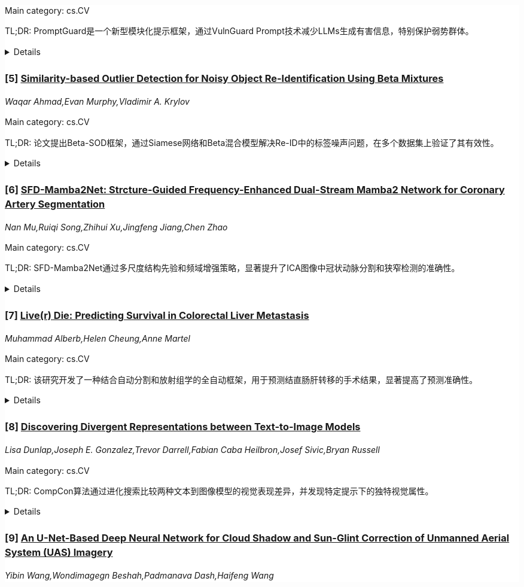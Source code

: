 Main category: cs.CV

TL;DR: PromptGuard是一个新型模块化提示框架，通过VulnGuard Prompt技术减少LLMs生成有害信息，特别保护弱势群体。


<details><summary>Details</summary></details>


### [5] [Similarity-based Outlier Detection for Noisy Object Re-Identification Using Beta Mixtures](https://arxiv.org/abs/2509.08926)
*Waqar Ahmad,Evan Murphy,Vladimir A. Krylov*

Main category: cs.CV

TL;DR: 论文提出Beta-SOD框架，通过Siamese网络和Beta混合模型解决Re-ID中的标签噪声问题，在多个数据集上验证了其有效性。


<details><summary>Details</summary></details>


### [6] [SFD-Mamba2Net: Strcture-Guided Frequency-Enhanced Dual-Stream Mamba2 Network for Coronary Artery Segmentation](https://arxiv.org/abs/2509.08934)
*Nan Mu,Ruiqi Song,Zhihui Xu,Jingfeng Jiang,Chen Zhao*

Main category: cs.CV

TL;DR: SFD-Mamba2Net通过多尺度结构先验和频域增强策略，显著提升了ICA图像中冠状动脉分割和狭窄检测的准确性。


<details><summary>Details</summary></details>


### [7] [Live(r) Die: Predicting Survival in Colorectal Liver Metastasis](https://arxiv.org/abs/2509.08935)
*Muhammad Alberb,Helen Cheung,Anne Martel*

Main category: cs.CV

TL;DR: 该研究开发了一种结合自动分割和放射组学的全自动框架，用于预测结直肠肝转移的手术结果，显著提高了预测准确性。


<details><summary>Details</summary></details>


### [8] [Discovering Divergent Representations between Text-to-Image Models](https://arxiv.org/abs/2509.08940)
*Lisa Dunlap,Joseph E. Gonzalez,Trevor Darrell,Fabian Caba Heilbron,Josef Sivic,Bryan Russell*

Main category: cs.CV

TL;DR: CompCon算法通过进化搜索比较两种文本到图像模型的视觉表现差异，并发现特定提示下的独特视觉属性。


<details><summary>Details</summary></details>


### [9] [An U-Net-Based Deep Neural Network for Cloud Shadow and Sun-Glint Correction of Unmanned Aerial System (UAS) Imagery](https://arxiv.org/abs/2509.08949)
*Yibin Wang,Wondimagegn Beshah,Padmanava Dash,Haifeng Wang*
